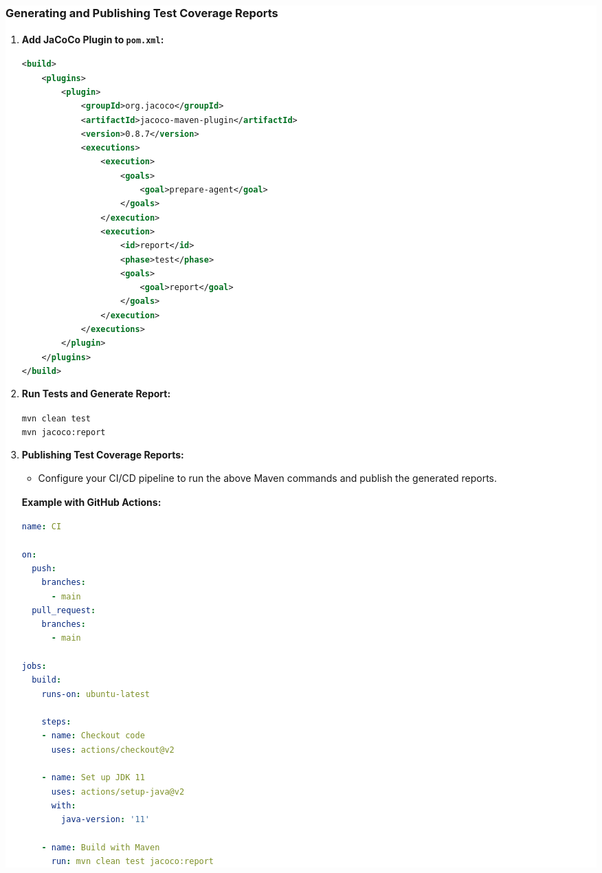 ### Generating and Publishing Test Coverage Reports

1. **Add JaCoCo Plugin to `pom.xml`:**
   ```xml
   <build>
       <plugins>
           <plugin>
               <groupId>org.jacoco</groupId>
               <artifactId>jacoco-maven-plugin</artifactId>
               <version>0.8.7</version>
               <executions>
                   <execution>
                       <goals>
                           <goal>prepare-agent</goal>
                       </goals>
                   </execution>
                   <execution>
                       <id>report</id>
                       <phase>test</phase>
                       <goals>
                           <goal>report</goal>
                       </goals>
                   </execution>
               </executions>
           </plugin>
       </plugins>
   </build>
   ```

2. **Run Tests and Generate Report:**
   ```sh
   mvn clean test
   mvn jacoco:report
   ```

3. **Publishing Test Coverage Reports:**
   - Configure your CI/CD pipeline to run the above Maven commands and publish the generated reports.
   
   **Example with GitHub Actions:**
   ```yaml
   name: CI

   on:
     push:
       branches:
         - main
     pull_request:
       branches:
         - main

   jobs:
     build:
       runs-on: ubuntu-latest

       steps:
       - name: Checkout code
         uses: actions/checkout@v2

       - name: Set up JDK 11
         uses: actions/setup-java@v2
         with:
           java-version: '11'

       - name: Build with Maven
         run: mvn clean test jacoco:report

   ```